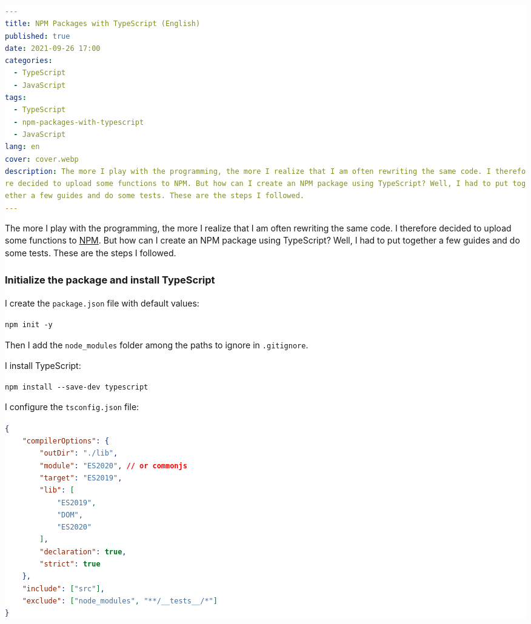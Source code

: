 ```yaml
---
title: NPM Packages with TypeScript (English)
published: true
date: 2021-09-26 17:00
categories:
  - TypeScript
  - JavaScript
tags:
  - TypeScript
  - npm-packages-with-typescript
  - JavaScript
lang: en
cover: cover.webp
description: The more I play with the programming, the more I realize that I am often rewriting the same code. I therefore decided to upload some functions to NPM. But how can I create an NPM package using TypeScript? Well, I had to put together a few guides and do some tests. These are the steps I followed.
---
```


The more I play with the programming, the more I realize that I am often rewriting the same code. I therefore decided to upload some functions to [NPM](https://www.npmjs.com/). But how can I create an NPM package using TypeScript? Well, I had to put together a few guides and do some tests. These are the steps I followed.

### Initialize the package and install TypeScript

I create the `package.json` file with default values:

```shell
npm init -y
```

Then I add the `node_modules` folder among the paths to ignore in `.gitignore`.

I install TypeScript:

```shell
npm install --save-dev typescript
```

I configure the `tsconfig.json` file:

```json
{
    "compilerOptions": {
        "outDir": "./lib",
        "module": "ES2020", // or commonjs
        "target": "ES2019",
        "lib": [
            "ES2019",
            "DOM",
            "ES2020"
        ],
        "declaration": true,
        "strict": true
    },
    "include": ["src"],
    "exclude": ["node_modules", "**/__tests__/*"]
}
```
